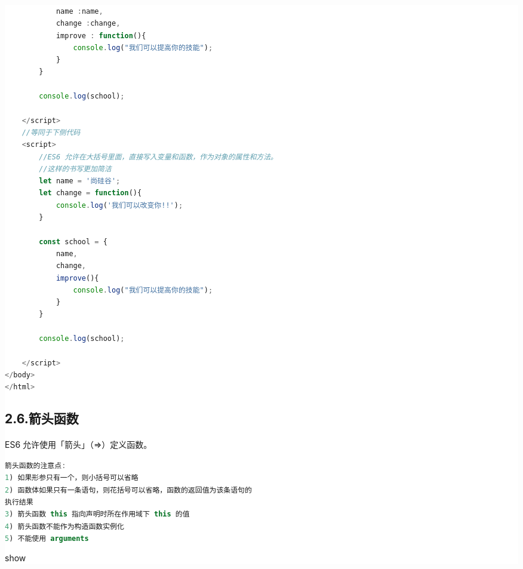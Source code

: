 ```javascript
            name :name,
            change :change,
            improve : function(){
                console.log("我们可以提高你的技能");
            }
        }

        console.log(school);

    </script>
    //等同于下侧代码
    <script>
        //ES6 允许在大括号里面，直接写入变量和函数，作为对象的属性和方法。
        //这样的书写更加简洁
        let name = '尚硅谷';
        let change = function(){
            console.log('我们可以改变你!!');
        }

        const school = {
            name,
            change,
            improve(){
                console.log("我们可以提高你的技能");
            }
        }

        console.log(school);

    </script>
</body>
</html>
```



## 2.6.箭头函数 

ES6 允许使用「箭头」（=>）定义函数。



```javascript
箭头函数的注意点:
1) 如果形参只有一个，则小括号可以省略
2) 函数体如果只有一条语句，则花括号可以省略，函数的返回值为该条语句的
执行结果
3) 箭头函数 this 指向声明时所在作用域下 this 的值
4) 箭头函数不能作为构造函数实例化
5) 不能使用 arguments
```

show
